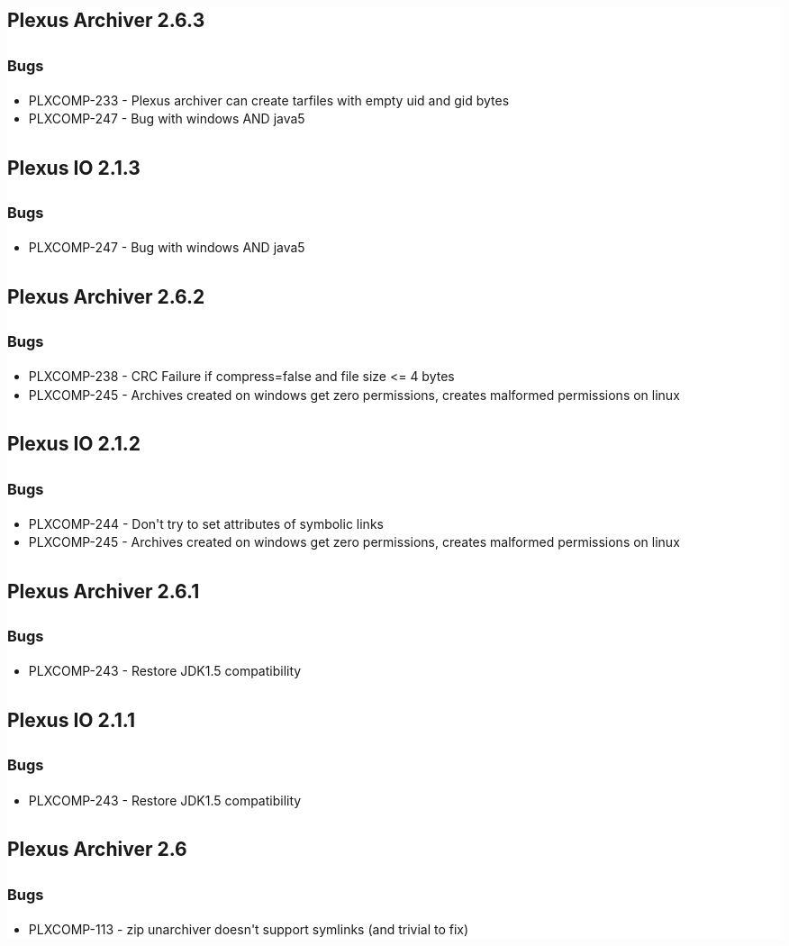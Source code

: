 Plexus Archiver 2.6.3
---------------------

### Bugs

* PLXCOMP-233 - Plexus archiver can create tarfiles with empty uid and gid bytes
* PLXCOMP-247 - Bug with windows AND java5

Plexus IO 2.1.3
---------------

### Bugs

 * PLXCOMP-247 - Bug with windows AND java5

Plexus Archiver 2.6.2
---------------------

### Bugs

  * PLXCOMP-238 - CRC Failure if compress=false and file size <= 4 bytes
  * PLXCOMP-245 - Archives created on windows get zero permissions,
    creates malformed permissions on linux

Plexus IO 2.1.2
---------------

### Bugs

 * PLXCOMP-244 - Don't try to set attributes of symbolic links
 * PLXCOMP-245 - Archives created on windows get zero permissions,
   creates malformed permissions on linux

Plexus Archiver 2.6.1
---------------------

### Bugs

 * PLXCOMP-243 - Restore JDK1.5 compatibility

Plexus IO 2.1.1
---------------

### Bugs

 * PLXCOMP-243 - Restore JDK1.5 compatibility

Plexus Archiver 2.6
-------------------

### Bugs

 * PLXCOMP-113 - zip unarchiver doesn't support symlinks (and trivial to fix)
